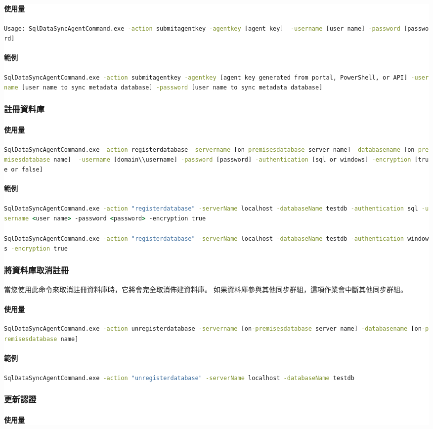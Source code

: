 #### <a name="usage"></a>使用量

```cmd
Usage: SqlDataSyncAgentCommand.exe -action submitagentkey -agentkey [agent key]  -username [user name] -password [password]
```

#### <a name="example"></a>範例

```cmd
SqlDataSyncAgentCommand.exe -action submitagentkey -agentkey [agent key generated from portal, PowerShell, or API] -username [user name to sync metadata database] -password [user name to sync metadata database]
```

### <a name="register-a-database"></a>註冊資料庫

#### <a name="usage"></a>使用量

```cmd
SqlDataSyncAgentCommand.exe -action registerdatabase -servername [on-premisesdatabase server name] -databasename [on-premisesdatabase name]  -username [domain\\username] -password [password] -authentication [sql or windows] -encryption [true or false]
```

#### <a name="examples"></a>範例

```cmd
SqlDataSyncAgentCommand.exe -action "registerdatabase" -serverName localhost -databaseName testdb -authentication sql -username <user name> -password <password> -encryption true

SqlDataSyncAgentCommand.exe -action "registerdatabase" -serverName localhost -databaseName testdb -authentication windows -encryption true

```

### <a name="unregister-a-database"></a>將資料庫取消註冊

當您使用此命令來取消註冊資料庫時，它將會完全取消佈建資料庫。 如果資料庫參與其他同步群組，這項作業會中斷其他同步群組。

#### <a name="usage"></a>使用量

```cmd
SqlDataSyncAgentCommand.exe -action unregisterdatabase -servername [on-premisesdatabase server name] -databasename [on-premisesdatabase name]
```

#### <a name="example"></a>範例

```cmd
SqlDataSyncAgentCommand.exe -action "unregisterdatabase" -serverName localhost -databaseName testdb
```

### <a name="update-credentials"></a>更新認證

#### <a name="usage"></a>使用量
